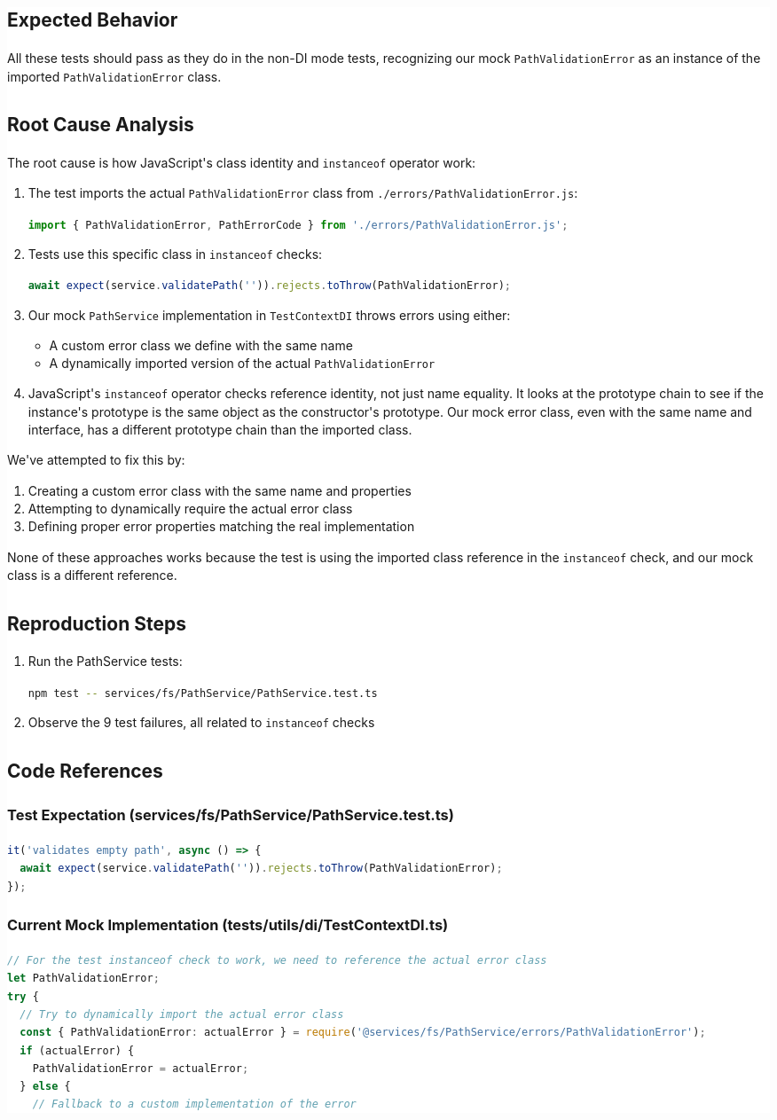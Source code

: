 ## Expected Behavior
All these tests should pass as they do in the non-DI mode tests, recognizing our mock `PathValidationError` as an instance of the imported `PathValidationError` class.

## Root Cause Analysis
The root cause is how JavaScript's class identity and `instanceof` operator work:

1. The test imports the actual `PathValidationError` class from `./errors/PathValidationError.js`:
   ```typescript
   import { PathValidationError, PathErrorCode } from './errors/PathValidationError.js';
   ```

2. Tests use this specific class in `instanceof` checks:
   ```typescript
   await expect(service.validatePath('')).rejects.toThrow(PathValidationError);
   ```

3. Our mock `PathService` implementation in `TestContextDI` throws errors using either:
   - A custom error class we define with the same name
   - A dynamically imported version of the actual `PathValidationError`

4. JavaScript's `instanceof` operator checks reference identity, not just name equality. It looks at the prototype chain to see if the instance's prototype is the same object as the constructor's prototype. Our mock error class, even with the same name and interface, has a different prototype chain than the imported class.

We've attempted to fix this by:
1. Creating a custom error class with the same name and properties
2. Attempting to dynamically require the actual error class
3. Defining proper error properties matching the real implementation

None of these approaches works because the test is using the imported class reference in the `instanceof` check, and our mock class is a different reference.

## Reproduction Steps
1. Run the PathService tests:
   ```bash
   npm test -- services/fs/PathService/PathService.test.ts
   ```

2. Observe the 9 test failures, all related to `instanceof` checks

## Code References

### Test Expectation (services/fs/PathService/PathService.test.ts)
```typescript
it('validates empty path', async () => {
  await expect(service.validatePath('')).rejects.toThrow(PathValidationError);
});
```

### Current Mock Implementation (tests/utils/di/TestContextDI.ts)
```typescript
// For the test instanceof check to work, we need to reference the actual error class
let PathValidationError;
try {
  // Try to dynamically import the actual error class
  const { PathValidationError: actualError } = require('@services/fs/PathService/errors/PathValidationError');
  if (actualError) {
    PathValidationError = actualError;
  } else {
    // Fallback to a custom implementation of the error
```